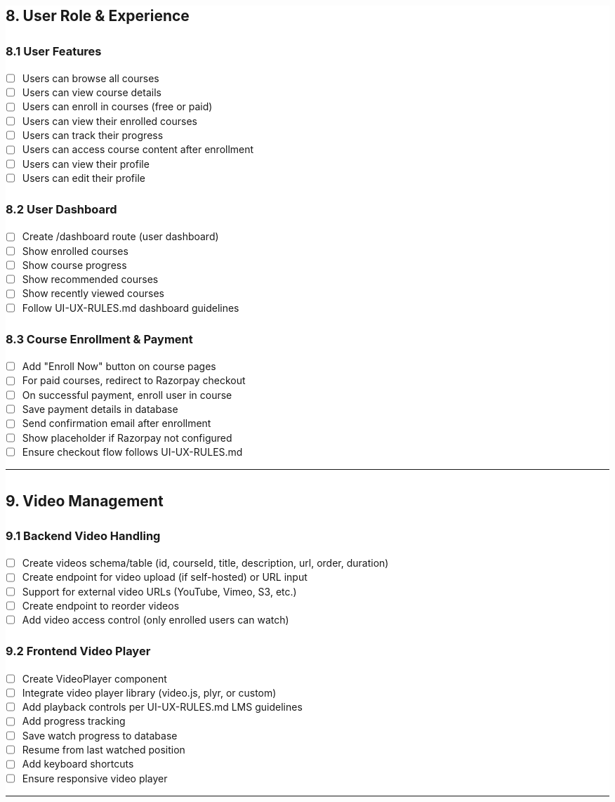 
## 8. User Role & Experience

### 8.1 User Features
- [ ] Users can browse all courses
- [ ] Users can view course details
- [ ] Users can enroll in courses (free or paid)
- [ ] Users can view their enrolled courses
- [ ] Users can track their progress
- [ ] Users can access course content after enrollment
- [ ] Users can view their profile
- [ ] Users can edit their profile

### 8.2 User Dashboard
- [ ] Create /dashboard route (user dashboard)
- [ ] Show enrolled courses
- [ ] Show course progress
- [ ] Show recommended courses
- [ ] Show recently viewed courses
- [ ] Follow UI-UX-RULES.md dashboard guidelines

### 8.3 Course Enrollment & Payment
- [ ] Add "Enroll Now" button on course pages
- [ ] For paid courses, redirect to Razorpay checkout
- [ ] On successful payment, enroll user in course
- [ ] Save payment details in database
- [ ] Send confirmation email after enrollment
- [ ] Show placeholder if Razorpay not configured
- [ ] Ensure checkout flow follows UI-UX-RULES.md

---

## 9. Video Management

### 9.1 Backend Video Handling
- [ ] Create videos schema/table (id, courseId, title, description, url, order, duration)
- [ ] Create endpoint for video upload (if self-hosted) or URL input
- [ ] Support for external video URLs (YouTube, Vimeo, S3, etc.)
- [ ] Create endpoint to reorder videos
- [ ] Add video access control (only enrolled users can watch)

### 9.2 Frontend Video Player
- [ ] Create VideoPlayer component
- [ ] Integrate video player library (video.js, plyr, or custom)
- [ ] Add playback controls per UI-UX-RULES.md LMS guidelines
- [ ] Add progress tracking
- [ ] Save watch progress to database
- [ ] Resume from last watched position
- [ ] Add keyboard shortcuts
- [ ] Ensure responsive video player

---